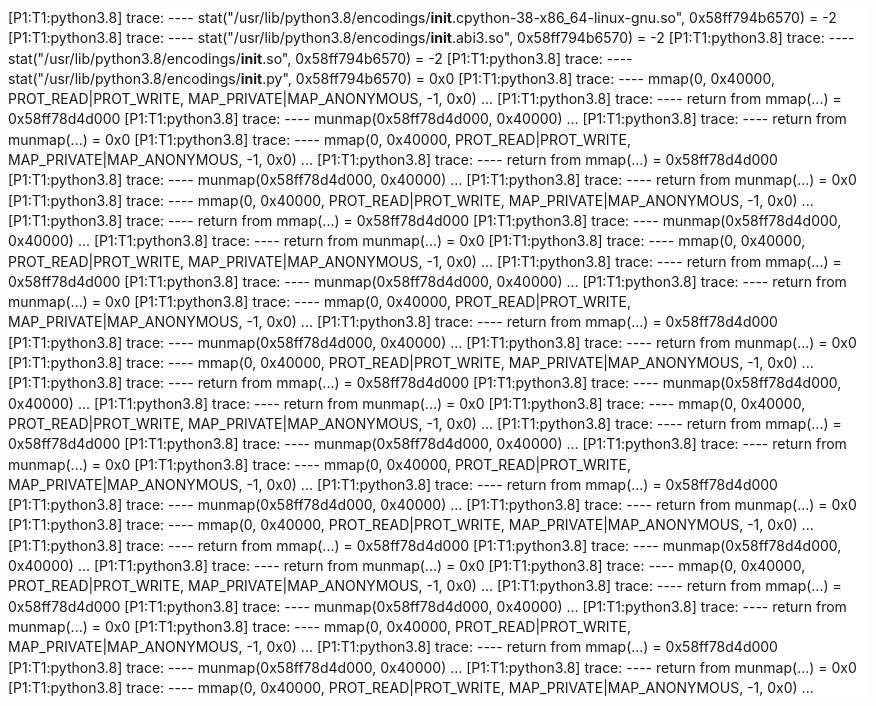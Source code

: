 [P1:T1:python3.8] trace: ---- stat("/usr/lib/python3.8/encodings/__init__.cpython-38-x86_64-linux-gnu.so", 0x58ff794b6570) = -2
[P1:T1:python3.8] trace: ---- stat("/usr/lib/python3.8/encodings/__init__.abi3.so", 0x58ff794b6570) = -2
[P1:T1:python3.8] trace: ---- stat("/usr/lib/python3.8/encodings/__init__.so", 0x58ff794b6570) = -2
[P1:T1:python3.8] trace: ---- stat("/usr/lib/python3.8/encodings/__init__.py", 0x58ff794b6570) = 0x0
[P1:T1:python3.8] trace: ---- mmap(0, 0x40000, PROT_READ|PROT_WRITE, MAP_PRIVATE|MAP_ANONYMOUS, -1, 0x0) ...
[P1:T1:python3.8] trace: ---- return from mmap(...) = 0x58ff78d4d000
[P1:T1:python3.8] trace: ---- munmap(0x58ff78d4d000, 0x40000) ...
[P1:T1:python3.8] trace: ---- return from munmap(...) = 0x0
[P1:T1:python3.8] trace: ---- mmap(0, 0x40000, PROT_READ|PROT_WRITE, MAP_PRIVATE|MAP_ANONYMOUS, -1, 0x0) ...
[P1:T1:python3.8] trace: ---- return from mmap(...) = 0x58ff78d4d000
[P1:T1:python3.8] trace: ---- munmap(0x58ff78d4d000, 0x40000) ...
[P1:T1:python3.8] trace: ---- return from munmap(...) = 0x0
[P1:T1:python3.8] trace: ---- mmap(0, 0x40000, PROT_READ|PROT_WRITE, MAP_PRIVATE|MAP_ANONYMOUS, -1, 0x0) ...
[P1:T1:python3.8] trace: ---- return from mmap(...) = 0x58ff78d4d000
[P1:T1:python3.8] trace: ---- munmap(0x58ff78d4d000, 0x40000) ...
[P1:T1:python3.8] trace: ---- return from munmap(...) = 0x0
[P1:T1:python3.8] trace: ---- mmap(0, 0x40000, PROT_READ|PROT_WRITE, MAP_PRIVATE|MAP_ANONYMOUS, -1, 0x0) ...
[P1:T1:python3.8] trace: ---- return from mmap(...) = 0x58ff78d4d000
[P1:T1:python3.8] trace: ---- munmap(0x58ff78d4d000, 0x40000) ...
[P1:T1:python3.8] trace: ---- return from munmap(...) = 0x0
[P1:T1:python3.8] trace: ---- mmap(0, 0x40000, PROT_READ|PROT_WRITE, MAP_PRIVATE|MAP_ANONYMOUS, -1, 0x0) ...
[P1:T1:python3.8] trace: ---- return from mmap(...) = 0x58ff78d4d000
[P1:T1:python3.8] trace: ---- munmap(0x58ff78d4d000, 0x40000) ...
[P1:T1:python3.8] trace: ---- return from munmap(...) = 0x0
[P1:T1:python3.8] trace: ---- mmap(0, 0x40000, PROT_READ|PROT_WRITE, MAP_PRIVATE|MAP_ANONYMOUS, -1, 0x0) ...
[P1:T1:python3.8] trace: ---- return from mmap(...) = 0x58ff78d4d000
[P1:T1:python3.8] trace: ---- munmap(0x58ff78d4d000, 0x40000) ...
[P1:T1:python3.8] trace: ---- return from munmap(...) = 0x0
[P1:T1:python3.8] trace: ---- mmap(0, 0x40000, PROT_READ|PROT_WRITE, MAP_PRIVATE|MAP_ANONYMOUS, -1, 0x0) ...
[P1:T1:python3.8] trace: ---- return from mmap(...) = 0x58ff78d4d000
[P1:T1:python3.8] trace: ---- munmap(0x58ff78d4d000, 0x40000) ...
[P1:T1:python3.8] trace: ---- return from munmap(...) = 0x0
[P1:T1:python3.8] trace: ---- mmap(0, 0x40000, PROT_READ|PROT_WRITE, MAP_PRIVATE|MAP_ANONYMOUS, -1, 0x0) ...
[P1:T1:python3.8] trace: ---- return from mmap(...) = 0x58ff78d4d000
[P1:T1:python3.8] trace: ---- munmap(0x58ff78d4d000, 0x40000) ...
[P1:T1:python3.8] trace: ---- return from munmap(...) = 0x0
[P1:T1:python3.8] trace: ---- mmap(0, 0x40000, PROT_READ|PROT_WRITE, MAP_PRIVATE|MAP_ANONYMOUS, -1, 0x0) ...
[P1:T1:python3.8] trace: ---- return from mmap(...) = 0x58ff78d4d000
[P1:T1:python3.8] trace: ---- munmap(0x58ff78d4d000, 0x40000) ...
[P1:T1:python3.8] trace: ---- return from munmap(...) = 0x0
[P1:T1:python3.8] trace: ---- mmap(0, 0x40000, PROT_READ|PROT_WRITE, MAP_PRIVATE|MAP_ANONYMOUS, -1, 0x0) ...
[P1:T1:python3.8] trace: ---- return from mmap(...) = 0x58ff78d4d000
[P1:T1:python3.8] trace: ---- munmap(0x58ff78d4d000, 0x40000) ...
[P1:T1:python3.8] trace: ---- return from munmap(...) = 0x0
[P1:T1:python3.8] trace: ---- mmap(0, 0x40000, PROT_READ|PROT_WRITE, MAP_PRIVATE|MAP_ANONYMOUS, -1, 0x0) ...
[P1:T1:python3.8] trace: ---- return from mmap(...) = 0x58ff78d4d000
[P1:T1:python3.8] trace: ---- munmap(0x58ff78d4d000, 0x40000) ...
[P1:T1:python3.8] trace: ---- return from munmap(...) = 0x0
[P1:T1:python3.8] trace: ---- mmap(0, 0x40000, PROT_READ|PROT_WRITE, MAP_PRIVATE|MAP_ANONYMOUS, -1, 0x0) ...